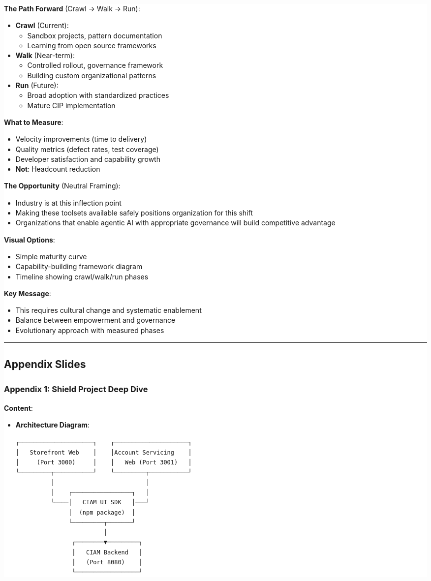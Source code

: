 **The Path Forward** (Crawl → Walk → Run):

- **Crawl** (Current):
  - Sandbox projects, pattern documentation
  - Learning from open source frameworks
- **Walk** (Near-term):
  - Controlled rollout, governance framework
  - Building custom organizational patterns
- **Run** (Future):
  - Broad adoption with standardized practices
  - Mature CIP implementation

**What to Measure**:

- Velocity improvements (time to delivery)
- Quality metrics (defect rates, test coverage)
- Developer satisfaction and capability growth
- **Not**: Headcount reduction

**The Opportunity** (Neutral Framing):

- Industry is at this inflection point
- Making these toolsets available safely positions organization for this shift
- Organizations that enable agentic AI with appropriate governance will build competitive advantage

**Visual Options**:

- Simple maturity curve
- Capability-building framework diagram
- Timeline showing crawl/walk/run phases

**Key Message**:

- This requires cultural change and systematic enablement
- Balance between empowerment and governance
- Evolutionary approach with measured phases

---

## Appendix Slides

### Appendix 1: Shield Project Deep Dive

**Content**:

- **Architecture Diagram**:

  ```
  ┌─────────────────────┐    ┌─────────────────────┐
  │   Storefront Web    │    │Account Servicing    │
  │     (Port 3000)     │    │   Web (Port 3001)   │
  └─────────┬───────────┘    └─────────┬───────────┘
            │                          │
            │    ┌─────────────────┐   │
            └────│   CIAM UI SDK   │───┘
                 │  (npm package)  │
                 └─────────┬───────┘
                           │
                  ┌────────▼─────────┐
                  │   CIAM Backend   │
                  │   (Port 8080)    │
                  └──────────────────┘
  ```
